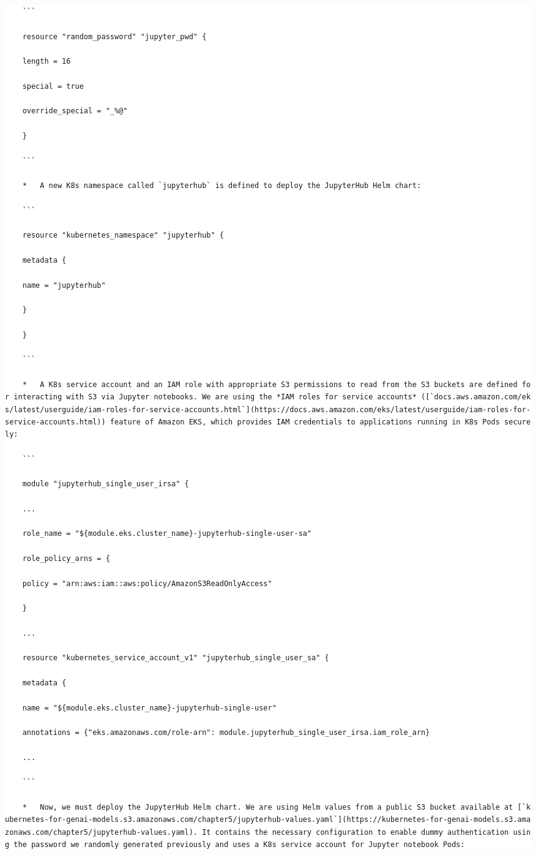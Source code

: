         ```

        resource "random_password" "jupyter_pwd" {

        length = 16

        special = true

        override_special = "_%@"

        }

        ```

        *   A new K8s namespace called `jupyterhub` is defined to deploy the JupyterHub Helm chart:

        ```

        resource "kubernetes_namespace" "jupyterhub" {

        metadata {

        name = "jupyterhub"

        }

        }

        ```

        *   A K8s service account and an IAM role with appropriate S3 permissions to read from the S3 buckets are defined for interacting with S3 via Jupyter notebooks. We are using the *IAM roles for service accounts* ([`docs.aws.amazon.com/eks/latest/userguide/iam-roles-for-service-accounts.html`](https://docs.aws.amazon.com/eks/latest/userguide/iam-roles-for-service-accounts.html)) feature of Amazon EKS, which provides IAM credentials to applications running in K8s Pods securely:

        ```

        module "jupyterhub_single_user_irsa" {

        ...

        role_name = "${module.eks.cluster_name}-jupyterhub-single-user-sa"

        role_policy_arns = {

        policy = "arn:aws:iam::aws:policy/AmazonS3ReadOnlyAccess"

        }

        ...

        resource "kubernetes_service_account_v1" "jupyterhub_single_user_sa" {

        metadata {

        name = "${module.eks.cluster_name}-jupyterhub-single-user"

        annotations = {"eks.amazonaws.com/role-arn": module.jupyterhub_single_user_irsa.iam_role_arn}

        ...

        ```

        *   Now, we must deploy the JupyterHub Helm chart. We are using Helm values from a public S3 bucket available at [`kubernetes-for-genai-models.s3.amazonaws.com/chapter5/jupyterhub-values.yaml`](https://kubernetes-for-genai-models.s3.amazonaws.com/chapter5/jupyterhub-values.yaml). It contains the necessary configuration to enable dummy authentication using the password we randomly generated previously and uses a K8s service account for Jupyter notebook Pods:

